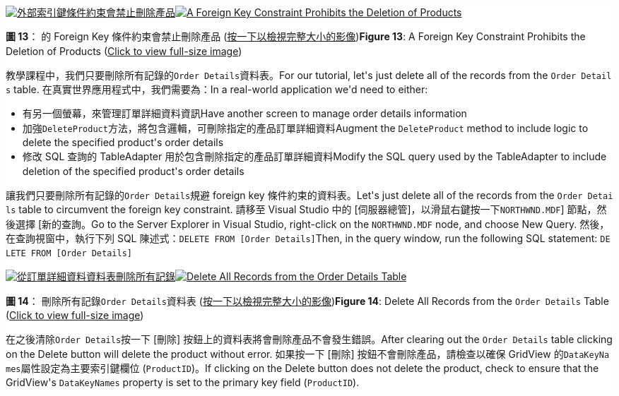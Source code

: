 
<span data-ttu-id="b9011-245">[![外部索引鍵條件約束會禁止刪除產品](an-overview-of-inserting-updating-and-deleting-data-vb/_static/image32.png)](an-overview-of-inserting-updating-and-deleting-data-vb/_static/image31.png)</span><span class="sxs-lookup"><span data-stu-id="b9011-245">[![A Foreign Key Constraint Prohibits the Deletion of Products](an-overview-of-inserting-updating-and-deleting-data-vb/_static/image32.png)](an-overview-of-inserting-updating-and-deleting-data-vb/_static/image31.png)</span></span>

<span data-ttu-id="b9011-246">**圖 13**： 的 Foreign Key 條件約束會禁止刪除產品 ([按一下以檢視完整大小的影像](an-overview-of-inserting-updating-and-deleting-data-vb/_static/image33.png))</span><span class="sxs-lookup"><span data-stu-id="b9011-246">**Figure 13**: A Foreign Key Constraint Prohibits the Deletion of Products ([Click to view full-size image](an-overview-of-inserting-updating-and-deleting-data-vb/_static/image33.png))</span></span>


<span data-ttu-id="b9011-247">教學課程中，我們只要刪除所有記錄的`Order Details`資料表。</span><span class="sxs-lookup"><span data-stu-id="b9011-247">For our tutorial, let's just delete all of the records from the `Order Details` table.</span></span> <span data-ttu-id="b9011-248">在真實世界應用程式中，我們需要為：</span><span class="sxs-lookup"><span data-stu-id="b9011-248">In a real-world application we'd need to either:</span></span>

- <span data-ttu-id="b9011-249">有另一個螢幕，來管理訂單詳細資料資訊</span><span class="sxs-lookup"><span data-stu-id="b9011-249">Have another screen to manage order details information</span></span>
- <span data-ttu-id="b9011-250">加強`DeleteProduct`方法，將包含邏輯，可刪除指定的產品訂單詳細資料</span><span class="sxs-lookup"><span data-stu-id="b9011-250">Augment the `DeleteProduct` method to include logic to delete the specified product's order details</span></span>
- <span data-ttu-id="b9011-251">修改 SQL 查詢的 TableAdapter 用於包含刪除指定的產品訂單詳細資料</span><span class="sxs-lookup"><span data-stu-id="b9011-251">Modify the SQL query used by the TableAdapter to include deletion of the specified product's order details</span></span>

<span data-ttu-id="b9011-252">讓我們只要刪除所有記錄的`Order Details`規避 foreign key 條件約束的資料表。</span><span class="sxs-lookup"><span data-stu-id="b9011-252">Let's just delete all of the records from the `Order Details` table to circumvent the foreign key constraint.</span></span> <span data-ttu-id="b9011-253">請移至 Visual Studio 中的 [伺服器總管]，以滑鼠右鍵按一下`NORTHWND.MDF`] 節點，然後選擇 [新的查詢。</span><span class="sxs-lookup"><span data-stu-id="b9011-253">Go to the Server Explorer in Visual Studio, right-click on the `NORTHWND.MDF` node, and choose New Query.</span></span> <span data-ttu-id="b9011-254">然後，在查詢視窗中，執行下列 SQL 陳述式：`DELETE FROM [Order Details]`</span><span class="sxs-lookup"><span data-stu-id="b9011-254">Then, in the query window, run the following SQL statement: `DELETE FROM [Order Details]`</span></span>


<span data-ttu-id="b9011-255">[![從訂單詳細資料資料表刪除所有記錄](an-overview-of-inserting-updating-and-deleting-data-vb/_static/image35.png)](an-overview-of-inserting-updating-and-deleting-data-vb/_static/image34.png)</span><span class="sxs-lookup"><span data-stu-id="b9011-255">[![Delete All Records from the Order Details Table](an-overview-of-inserting-updating-and-deleting-data-vb/_static/image35.png)](an-overview-of-inserting-updating-and-deleting-data-vb/_static/image34.png)</span></span>

<span data-ttu-id="b9011-256">**圖 14**： 刪除所有記錄`Order Details`資料表 ([按一下以檢視完整大小的影像](an-overview-of-inserting-updating-and-deleting-data-vb/_static/image36.png))</span><span class="sxs-lookup"><span data-stu-id="b9011-256">**Figure 14**: Delete All Records from the `Order Details` Table ([Click to view full-size image](an-overview-of-inserting-updating-and-deleting-data-vb/_static/image36.png))</span></span>


<span data-ttu-id="b9011-257">在之後清除`Order Details`按一下 [刪除] 按鈕上的資料表將會刪除產品不會發生錯誤。</span><span class="sxs-lookup"><span data-stu-id="b9011-257">After clearing out the `Order Details` table clicking on the Delete button will delete the product without error.</span></span> <span data-ttu-id="b9011-258">如果按一下 [刪除] 按鈕不會刪除產品，請檢查以確保 GridView 的`DataKeyNames`屬性設定為主要索引鍵欄位 (`ProductID`)。</span><span class="sxs-lookup"><span data-stu-id="b9011-258">If clicking on the Delete button does not delete the product, check to ensure that the GridView's `DataKeyNames` property is set to the primary key field (`ProductID`).</span></span>
